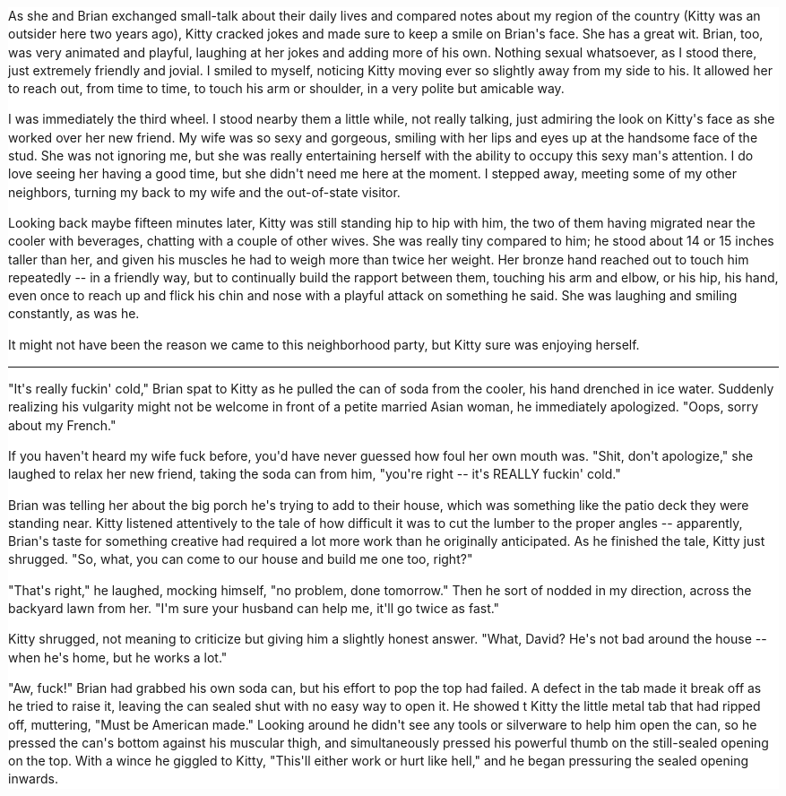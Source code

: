 As she and Brian exchanged small-talk about their daily lives and compared notes about my region of the country (Kitty was an outsider here two years ago), Kitty cracked jokes and made sure to keep a smile on Brian's face. She has a great wit. Brian, too, was very animated and playful, laughing at her jokes and adding more of his own. Nothing sexual whatsoever, as I stood there, just extremely friendly and jovial. I smiled to myself, noticing Kitty moving ever so slightly away from my side to his. It allowed her to reach out, from time to time, to touch his arm or shoulder, in a very polite but amicable way. 

I was immediately the third wheel. I stood nearby them a little while, not really talking, just admiring the look on Kitty's face as she worked over her new friend. My wife was so sexy and gorgeous, smiling with her lips and eyes up at the handsome face of the stud. She was not ignoring me, but she was really entertaining herself with the ability to occupy this sexy man's attention. I do love seeing her having a good time, but she didn't need me here at the moment. I stepped away, meeting some of my other neighbors, turning my back to my wife and the out-of-state visitor. 

Looking back maybe fifteen minutes later, Kitty was still standing hip to hip with him, the two of them having migrated near the cooler with beverages, chatting with a couple of other wives. She was really tiny compared to him; he stood about 14 or 15 inches taller than her, and given his muscles he had to weigh more than twice her weight. Her bronze hand reached out to touch him repeatedly -- in a friendly way, but to continually build the rapport between them, touching his arm and elbow, or his hip, his hand, even once to reach up and flick his chin and nose with a playful attack on something he said. She was laughing and smiling constantly, as was he. 

It might not have been the reason we came to this neighborhood party, but Kitty sure was enjoying herself. 

* * * * 

"It's really fuckin' cold," Brian spat to Kitty as he pulled the can of soda from the cooler, his hand drenched in ice water. Suddenly realizing his vulgarity might not be welcome in front of a petite married Asian woman, he immediately apologized. "Oops, sorry about my French." 

If you haven't heard my wife fuck before, you'd have never guessed how foul her own mouth was. "Shit, don't apologize," she laughed to relax her new friend, taking the soda can from him, "you're right -- it's REALLY fuckin' cold." 

Brian was telling her about the big porch he's trying to add to their house, which was something like the patio deck they were standing near. Kitty listened attentively to the tale of how difficult it was to cut the lumber to the proper angles -- apparently, Brian's taste for something creative had required a lot more work than he originally anticipated. As he finished the tale, Kitty just shrugged. "So, what, you can come to our house and build me one too, right?" 

"That's right," he laughed, mocking himself, "no problem, done tomorrow." Then he sort of nodded in my direction, across the backyard lawn from her. "I'm sure your husband can help me, it'll go twice as fast." 

Kitty shrugged, not meaning to criticize but giving him a slightly honest answer. "What, David? He's not bad around the house -- when he's home, but he works a lot." 

"Aw, fuck!" Brian had grabbed his own soda can, but his effort to pop the top had failed. A defect in the tab made it break off as he tried to raise it, leaving the can sealed shut with no easy way to open it. He showed t Kitty the little metal tab that had ripped off, muttering, "Must be American made." Looking around he didn't see any tools or silverware to help him open the can, so he pressed the can's bottom against his muscular thigh, and simultaneously pressed his powerful thumb on the still-sealed opening on the top. With a wince he giggled to Kitty, "This'll either work or hurt like hell," and he began pressuring the sealed opening inwards. 
